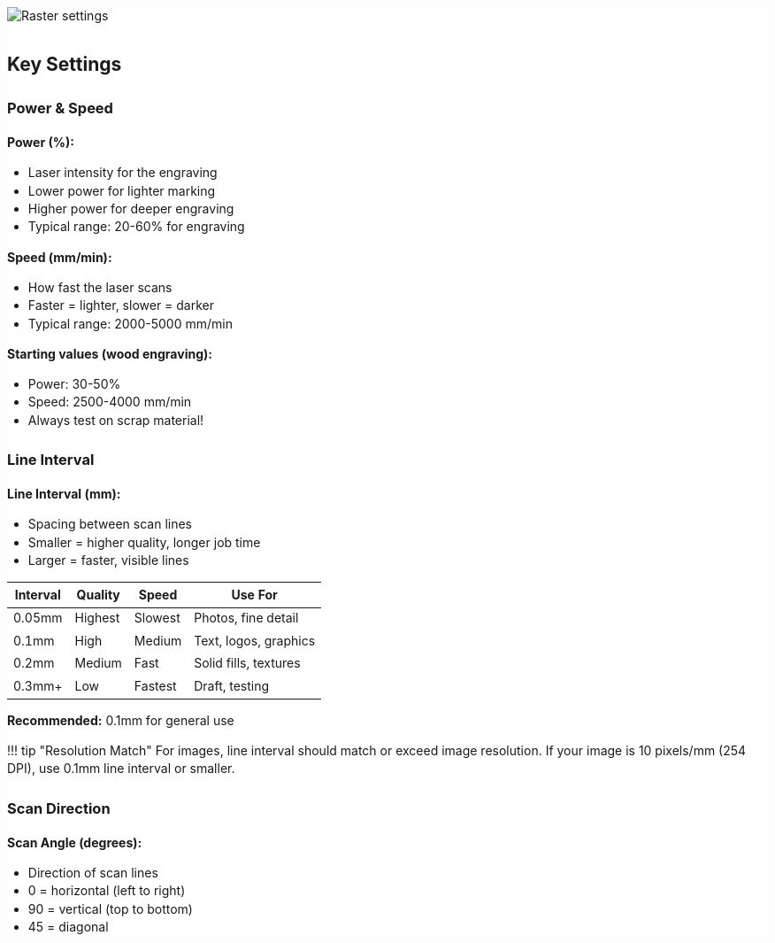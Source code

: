 

![Raster settings](../../images/UI-Raster-Settings.png)

## Key Settings

### Power & Speed

**Power (%):**
- Laser intensity for the engraving
- Lower power for lighter marking
- Higher power for deeper engraving
- Typical range: 20-60% for engraving

**Speed (mm/min):**
- How fast the laser scans
- Faster = lighter, slower = darker
- Typical range: 2000-5000 mm/min

**Starting values (wood engraving):**
- Power: 30-50%
- Speed: 2500-4000 mm/min
- Always test on scrap material!

### Line Interval

**Line Interval (mm):**
- Spacing between scan lines
- Smaller = higher quality, longer job time
- Larger = faster, visible lines

| Interval | Quality | Speed | Use For |
|----------|---------|-------|---------|
| 0.05mm | Highest | Slowest | Photos, fine detail |
| 0.1mm | High | Medium | Text, logos, graphics |
| 0.2mm | Medium | Fast | Solid fills, textures |
| 0.3mm+ | Low | Fastest | Draft, testing |

**Recommended:** 0.1mm for general use

!!! tip "Resolution Match"
    For images, line interval should match or exceed image resolution. If your image is 10 pixels/mm (254 DPI), use 0.1mm line interval or smaller.

### Scan Direction

**Scan Angle (degrees):**
- Direction of scan lines
- 0 = horizontal (left to right)
- 90 = vertical (top to bottom)
- 45 = diagonal
